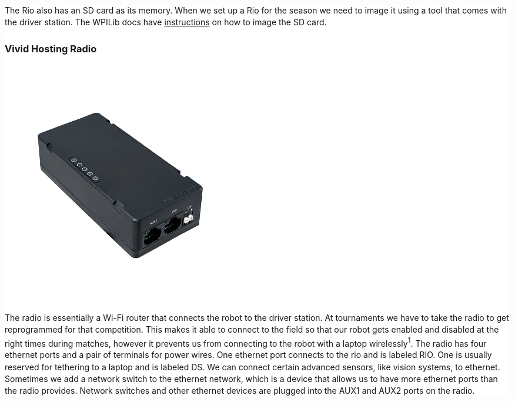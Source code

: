 The Rio also has an SD card as its memory.
When we set up a Rio for the season we need to image it using a tool that comes with the driver station.
The WPILib docs have [instructions](https://docs.wpilib.org/en/stable/docs/zero-to-robot/step-3/roborio2-imaging.html) on how to image the SD card.

### Vivid Hosting Radio

<img alt="Radio" src="../../Assets/Radio.png" width="400" height="400">

The radio is essentially a Wi-Fi router that connects the robot to the driver station.
At tournaments we have to take the radio to get reprogrammed for that competition.
This makes it able to connect to the field so that our robot gets enabled and disabled at the right times during matches, however it prevents us from connecting to the robot with a laptop wirelessly$^1$.
The radio has four ethernet ports and a pair of terminals for power wires.
One ethernet port connects to the rio and is labeled RIO.
One is usually reserved for tethering to a laptop and is labeled DS.
We can connect certain advanced sensors, like vision systems, to ethernet.
Sometimes we add a network switch to the ethernet network, which is a device that allows us to have more ethernet ports than the radio provides.
Network switches and other ethernet devices are plugged into the AUX1 and AUX2 ports on the radio.
